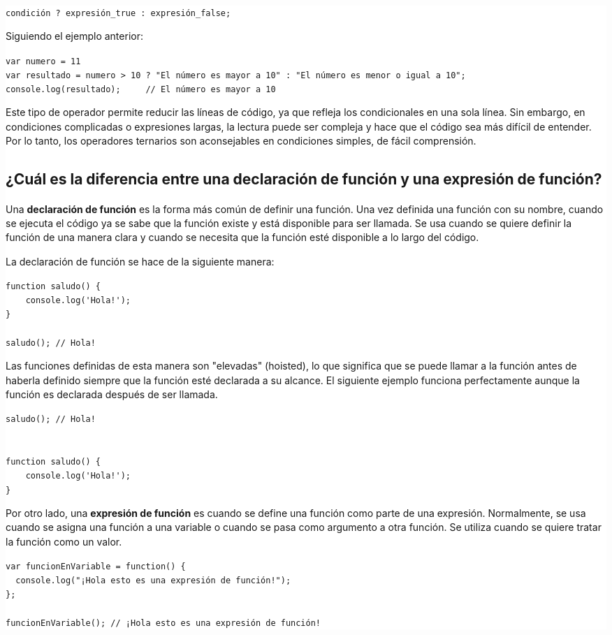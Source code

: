 ```
condición ? expresión_true : expresión_false;
```

Siguiendo el ejemplo anterior:

```
var numero = 11
var resultado = numero > 10 ? "El número es mayor a 10" : "El número es menor o igual a 10";
console.log(resultado);     // El número es mayor a 10
```

Este tipo de operador permite reducir las líneas de código, ya que refleja los condicionales en una sola línea. Sin embargo, en condiciones complicadas o expresiones largas, la lectura puede ser compleja y hace que el código sea más difícil de entender.
Por lo tanto, los operadores ternarios son aconsejables en condiciones simples, de fácil comprensión. 
 
## ¿Cuál es la diferencia entre una declaración de función y una expresión de función?

Una **declaración de función** es la forma más común de definir una función. Una vez definida una función con su nombre, cuando se ejecuta el código ya se sabe que la función existe y está disponible para ser llamada. Se usa cuando se quiere definir la función de una manera clara y cuando se necesita que la función esté disponible a lo largo del código. 

La declaración de función se hace de la siguiente manera:

```
function saludo() {
    console.log('Hola!');
}

saludo(); // Hola!
```

Las funciones definidas de esta manera son "elevadas" (hoisted), lo que significa que se puede llamar a la función antes de haberla definido siempre que la función esté declarada a su alcance. El siguiente ejemplo funciona perfectamente aunque la función es declarada después de ser llamada.

```
saludo(); // Hola!


function saludo() {
    console.log('Hola!');
}
```

Por otro lado, una **expresión de función** es cuando se define una función como parte de una expresión. Normalmente, se usa cuando se asigna una función a una variable o cuando se pasa como argumento a otra función. Se utiliza cuando se quiere tratar la función como un valor.

```
var funcionEnVariable = function() {
  console.log("¡Hola esto es una expresión de función!");
};

funcionEnVariable(); // ¡Hola esto es una expresión de función!
```
